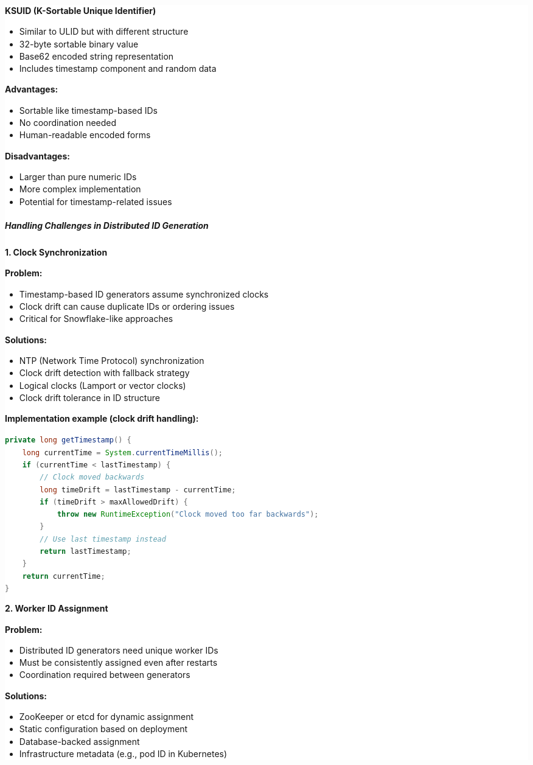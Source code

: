 **KSUID (K-Sortable Unique Identifier)**
- Similar to ULID but with different structure
- 32-byte sortable binary value
- Base62 encoded string representation
- Includes timestamp component and random data

**Advantages:**
- Sortable like timestamp-based IDs
- No coordination needed
- Human-readable encoded forms

**Disadvantages:**
- Larger than pure numeric IDs
- More complex implementation
- Potential for timestamp-related issues

##### Handling Challenges in Distributed ID Generation

**1. Clock Synchronization**

**Problem:**
- Timestamp-based ID generators assume synchronized clocks
- Clock drift can cause duplicate IDs or ordering issues
- Critical for Snowflake-like approaches

**Solutions:**
- NTP (Network Time Protocol) synchronization
- Clock drift detection with fallback strategy
- Logical clocks (Lamport or vector clocks)
- Clock drift tolerance in ID structure

**Implementation example (clock drift handling):**
```java
private long getTimestamp() {
    long currentTime = System.currentTimeMillis();
    if (currentTime < lastTimestamp) {
        // Clock moved backwards
        long timeDrift = lastTimestamp - currentTime;
        if (timeDrift > maxAllowedDrift) {
            throw new RuntimeException("Clock moved too far backwards");
        }
        // Use last timestamp instead
        return lastTimestamp;
    }
    return currentTime;
}
```

**2. Worker ID Assignment**

**Problem:**
- Distributed ID generators need unique worker IDs
- Must be consistently assigned even after restarts
- Coordination required between generators

**Solutions:**
- ZooKeeper or etcd for dynamic assignment
- Static configuration based on deployment
- Database-backed assignment
- Infrastructure metadata (e.g., pod ID in Kubernetes)
